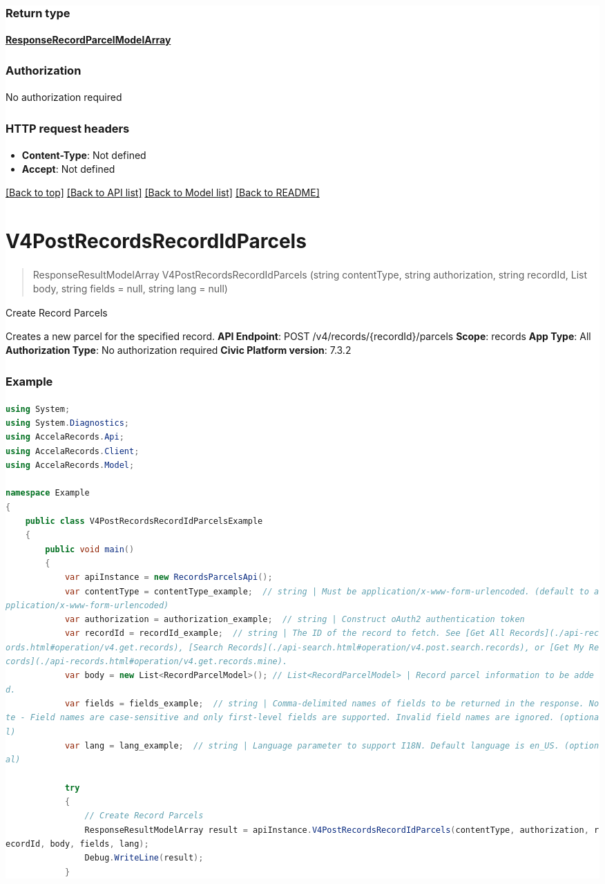 ### Return type

[**ResponseRecordParcelModelArray**](ResponseRecordParcelModelArray.md)

### Authorization

No authorization required

### HTTP request headers

 - **Content-Type**: Not defined
 - **Accept**: Not defined

[[Back to top]](#) [[Back to API list]](../README.md#documentation-for-api-endpoints) [[Back to Model list]](../README.md#documentation-for-models) [[Back to README]](../README.md)

<a name="v4postrecordsrecordidparcels"></a>
# **V4PostRecordsRecordIdParcels**
> ResponseResultModelArray V4PostRecordsRecordIdParcels (string contentType, string authorization, string recordId, List<RecordParcelModel> body, string fields = null, string lang = null)

Create Record Parcels

Creates a new parcel for the specified record. **API Endpoint**:  POST /v4/records/{recordId}/parcels  **Scope**:  records  **App Type**:  All  **Authorization Type**:   No authorization required  **Civic Platform version**: 7.3.2 

### Example
```csharp
using System;
using System.Diagnostics;
using AccelaRecords.Api;
using AccelaRecords.Client;
using AccelaRecords.Model;

namespace Example
{
    public class V4PostRecordsRecordIdParcelsExample
    {
        public void main()
        {
            var apiInstance = new RecordsParcelsApi();
            var contentType = contentType_example;  // string | Must be application/x-www-form-urlencoded. (default to application/x-www-form-urlencoded)
            var authorization = authorization_example;  // string | Construct oAuth2 authentication token
            var recordId = recordId_example;  // string | The ID of the record to fetch. See [Get All Records](./api-records.html#operation/v4.get.records), [Search Records](./api-search.html#operation/v4.post.search.records), or [Get My Records](./api-records.html#operation/v4.get.records.mine).
            var body = new List<RecordParcelModel>(); // List<RecordParcelModel> | Record parcel information to be added.
            var fields = fields_example;  // string | Comma-delimited names of fields to be returned in the response. Note - Field names are case-sensitive and only first-level fields are supported. Invalid field names are ignored. (optional) 
            var lang = lang_example;  // string | Language parameter to support I18N. Default language is en_US. (optional) 

            try
            {
                // Create Record Parcels
                ResponseResultModelArray result = apiInstance.V4PostRecordsRecordIdParcels(contentType, authorization, recordId, body, fields, lang);
                Debug.WriteLine(result);
            }
```